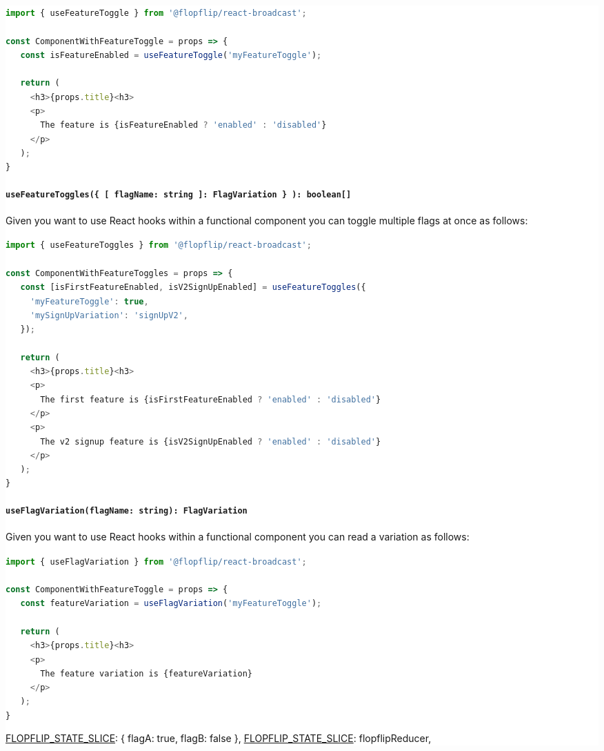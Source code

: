 ```js
import { useFeatureToggle } from '@flopflip/react-broadcast';

const ComponentWithFeatureToggle = props => {
   const isFeatureEnabled = useFeatureToggle('myFeatureToggle');

   return (
     <h3>{props.title}<h3>
     <p>
       The feature is {isFeatureEnabled ? 'enabled' : 'disabled'}
     </p>
   );
}
```

#### `useFeatureToggles({ [ flagName: string ]: FlagVariation } ): boolean[]`

Given you want to use React hooks within a functional component you can toggle multiple flags at once as follows:

```js
import { useFeatureToggles } from '@flopflip/react-broadcast';

const ComponentWithFeatureToggles = props => {
   const [isFirstFeatureEnabled, isV2SignUpEnabled] = useFeatureToggles({
     'myFeatureToggle': true,
     'mySignUpVariation': 'signUpV2',
   });

   return (
     <h3>{props.title}<h3>
     <p>
       The first feature is {isFirstFeatureEnabled ? 'enabled' : 'disabled'}
     </p>
     <p>
       The v2 signup feature is {isV2SignUpEnabled ? 'enabled' : 'disabled'}
     </p>
   );
}
```

#### `useFlagVariation(flagName: string): FlagVariation`

Given you want to use React hooks within a functional component you can read a variation as follows:

```js
import { useFlagVariation } from '@flopflip/react-broadcast';

const ComponentWithFeatureToggle = props => {
   const featureVariation = useFlagVariation('myFeatureToggle');

   return (
     <h3>{props.title}<h3>
     <p>
       The feature variation is {featureVariation}
     </p>
   );
}
```


[types-latest-version]: https://flat.badgen.net/npm/v/@flopflip/types
[types-next-version]: https://flat.badgen.net/npm/v/@flopflip/types
[types-latest-icon]: https://flat.badgen.net/npm/v/@flopflip/types
[types-next-icon]: https://flat.badgen.net/npm/v/@flopflip/types/next
[types-downloads]: https://flat.badgen.net/npm/dm/@flopflip/types
[types-size]: https://flat.badgen.net/bundlephobia/minzip/@flopflip/types
[splitio-adapter-latest-version]: https://flat.badgen.net/npm/v/@flopflip/splitio-adapter
[splitio-adapter-next-version]: https://flat.badgen.net/npm/v/@flopflip/splitio-adapter
[splitio-adapter-latest-icon]: https://flat.badgen.net/npm/v/@flopflip/splitio-adapter
[splitio-adapter-next-icon]: https://flat.badgen.net/npm/v/@flopflip/splitio-adapter/next
[splitio-adapter-downloads]: https://flat.badgen.net/npm/dm/@flopflip/splitio-adapter
[splitio-adapter-size]: https://flat.badgen.net/bundlephobia/minzip/@flopflip/splitio-adapter
[launchdarkly-adapter-latest-version]: https://flat.badgen.net/npm/v/@flopflip/launchdarkly-adapter
[launchdarkly-adapter-next-version]: https://flat.badgen.net/npm/v/@flopflip/launchdarkly-adapter
[launchdarkly-adapter-latest-icon]: https://flat.badgen.net/npm/v/@flopflip/launchdarkly-adapter
[launchdarkly-adapter-next-icon]: https://flat.badgen.net/npm/v/@flopflip/launchdarkly-adapter/next
[launchdarkly-adapter-downloads]: https://flat.badgen.net/npm/dm/@flopflip/launchdarkly-adapter
[launchdarkly-adapter-size]: https://flat.badgen.net/bundlephobia/minzip/@flopflip/launchdarkly-adapter
[memory-adapter-latest-version]: https://flat.badgen.net/npm/v/@flopflip/memory-adapter
[memory-adapter-next-version]: https://flat.badgen.net/npm/v/@flopflip/memory-adapter
[memory-adapter-latest-icon]: https://flat.badgen.net/npm/v/@flopflip/memory-adapter
[memory-adapter-next-icon]: https://flat.badgen.net/npm/v/@flopflip/memory-adapter/next
[memory-adapter-downloads]: https://flat.badgen.net/npm/dm/@flopflip/memory-adapter
[memory-adapter-size]: https://flat.badgen.net/bundlephobia/minzip/@flopflip/memory-adapter
[localstorage-adapter-latest-version]: https://flat.badgen.net/npm/v/@flopflip/localstorage-adapter
[localstorage-adapter-next-version]: https://flat.badgen.net/npm/v/@flopflip/localstorage-adapter
[localstorage-adapter-latest-icon]: https://flat.badgen.net/npm/v/@flopflip/localstorage-adapter
[localstorage-adapter-next-icon]: https://flat.badgen.net/npm/v/@flopflip/localstorage-adapter/next
[localstorage-adapter-downloads]: https://flat.badgen.net/npm/dm/@flopflip/localstorage-adapter
[localstorage-adapter-size]: https://flat.badgen.net/bundlephobia/minzip/@flopflip/localstorage-adapter
[graphql-adapter-latest-version]: https://flat.badgen.net/npm/v/@flopflip/graphql-adapter
[graphql-adapter-next-version]: https://flat.badgen.net/npm/v/@flopflip/graphql-adapter
[graphql-adapter-latest-icon]: https://flat.badgen.net/npm/v/@flopflip/graphql-adapter
[graphql-adapter-next-icon]: https://flat.badgen.net/npm/v/@flopflip/graphql-adapter/next
[graphql-adapter-downloads]: https://flat.badgen.net/npm/dm/@flopflip/graphql-adapter
[graphql-adapter-size]: https://flat.badgen.net/bundlephobia/minzip/@flopflip/graphql-adapter
[react-latest-version]: https://flat.badgen.net/npm/v/@flopflip/react
[react-next-version]: https://flat.badgen.net/npm/v/@flopflip/react
[react-latest-icon]: https://flat.badgen.net/npm/v/@flopflip/react
[react-next-icon]: https://flat.badgen.net/npm/v/@flopflip/react/next
[react-downloads]: https://flat.badgen.net/npm/dm/@flopflip/react
[react-size]: https://flat.badgen.net/bundlephobia/minzip/@flopflip/react
[react-broadcast-latest-version]: https://flat.badgen.net/npm/v/@flopflip/react-broadcast
[react-broadcast-next-version]: https://flat.badgen.net/npm/v/@flopflip/react-broadcast
[react-broadcast-latest-icon]: https://flat.badgen.net/npm/v/@flopflip/react-broadcast
[react-broadcast-next-icon]: https://flat.badgen.net/npm/v/@flopflip/react-broadcast/next
[react-broadcast-downloads]: https://flat.badgen.net/npm/dm/@flopflip/react-broadcast
[react-broadcast-size]: https://flat.badgen.net/bundlephobia/minzip/@flopflip/react-broadcast
[react-redux-latest-version]: https://flat.badgen.net/npm/v/@flopflip/react-redux
[react-redux-next-version]: https://flat.badgen.net/npm/v/@flopflip/react-redux
[react-redux-latest-icon]: https://flat.badgen.net/npm/v/@flopflip/react-redux
[react-redux-next-icon]: https://flat.badgen.net/npm/v/@flopflip/react-redux/next
[react-redux-downloads]: https://flat.badgen.net/npm/dm/@flopflip/react-redux
[react-redux-size]: https://flat.badgen.net/bundlephobia/minzip/@flopflip/react-redux
[cypress-plugin-latest-version]: https://flat.badgen.net/npm/v/@flopflip/cypress-plugin
[cypress-plugin-next-version]: https://flat.badgen.net/npm/v/@flopflip/cypress-plugin
[cypress-plugin-latest-icon]: https://flat.badgen.net/npm/v/@flopflip/cypress-plugin
[cypress-plugin-next-icon]: https://flat.badgen.net/npm/v/@flopflip/cypress-plugin/next
[cypress-plugin-downloads]: https://flat.badgen.net/npm/dm/@flopflip/cypress-plugin
[cypress-plugin-size]: https://flat.badgen.net/bundlephobia/minzip/@flopflip/cypress-plugin
  [FLOPFLIP_STATE_SLICE]: flopflipReducer,
  [FLOPFLIP_STATE_SLICE]: flopflipReducer,
  [FLOPFLIP_STATE_SLICE]: createFlopflipReducer(defaultFlags),
  [FLOPFLIP_STATE_SLICE]: { flagA: true, flagB: false },
  [FLOPFLIP_STATE_SLICE]: flopflipReducer,